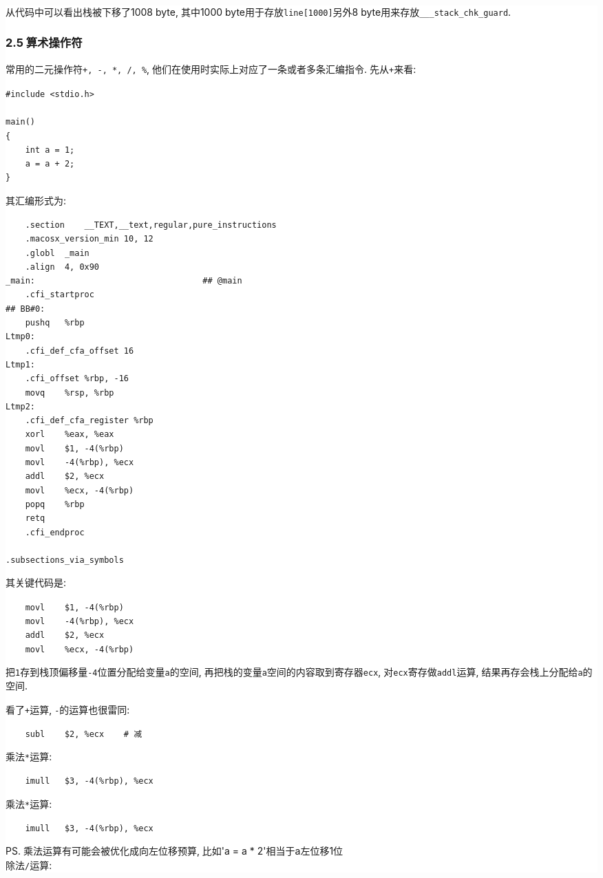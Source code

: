 ```
```
从代码中可以看出栈被下移了1008 byte, 其中1000 byte用于存放`line[1000]`另外8 byte用来存放`___stack_chk_guard`.

### 2.5 算术操作符
常用的二元操作符`+, -, *, /, %`, 他们在使用时实际上对应了一条或者多条汇编指令. 先从`+`来看:
```
#include <stdio.h>

main()
{
    int a = 1;
    a = a + 2;
}
```
其汇编形式为:
```
	.section	__TEXT,__text,regular,pure_instructions
	.macosx_version_min 10, 12
	.globl	_main
	.align	4, 0x90
_main:                                  ## @main
	.cfi_startproc
## BB#0:
	pushq	%rbp
Ltmp0:
	.cfi_def_cfa_offset 16
Ltmp1:
	.cfi_offset %rbp, -16
	movq	%rsp, %rbp
Ltmp2:
	.cfi_def_cfa_register %rbp
	xorl	%eax, %eax
	movl	$1, -4(%rbp)
	movl	-4(%rbp), %ecx
	addl	$2, %ecx
	movl	%ecx, -4(%rbp)
	popq	%rbp
	retq
	.cfi_endproc

.subsections_via_symbols
```
其关键代码是:
```
	movl	$1, -4(%rbp)
	movl	-4(%rbp), %ecx
	addl	$2, %ecx
	movl	%ecx, -4(%rbp)
```
把`1`存到栈顶偏移量`-4`位置分配给变量`a`的空间, 再把栈的变量`a`空间的内容取到寄存器`ecx`, 对`ecx`寄存做`addl`运算, 结果再存会栈上分配给`a`的空间.

看了`+`运算, `-`的运算也很雷同:
```
    subl	$2, %ecx    # 减
```
乘法`*`运算:
```
    imull   $3, -4(%rbp), %ecx
```
乘法`*`运算:
```
    imull   $3, -4(%rbp), %ecx
```
PS. 乘法运算有可能会被优化成向左位移预算, 比如'a = a * 2'相当于a左位移1位  
除法`/`运算:
```
```
